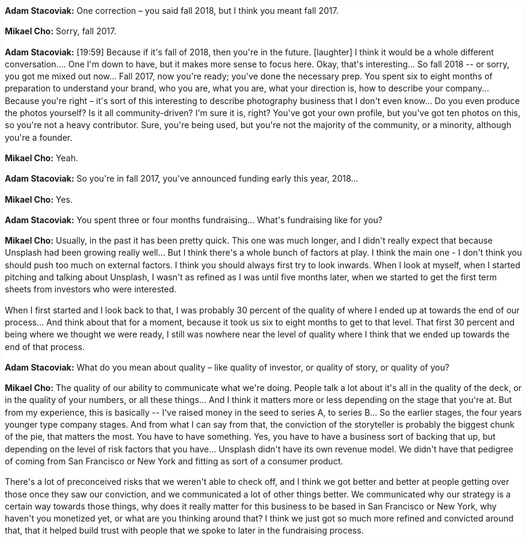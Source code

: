**Adam Stacoviak:** One correction – you said fall 2018, but I think you meant fall 2017.

**Mikael Cho:** Sorry, fall 2017.

**Adam Stacoviak:** \[19:59\] Because if it's fall of 2018, then you're in the future. \[laughter\] I think it would be a whole different conversation.... One I'm down to have, but it makes more sense to focus here. Okay, that's interesting... So fall 2018 -- or sorry, you got me mixed out now... Fall 2017, now you're ready; you've done the necessary prep. You spent six to eight months of preparation to understand your brand, who you are, what you are, what your direction is, how to describe your company... Because you're right – it's sort of this interesting to describe photography business that I don't even know... Do you even produce the photos yourself? Is it all community-driven? I'm sure it is, right? You've got your own profile, but you've got ten photos on this, so you're not a heavy contributor. Sure, you're being used, but you're not the majority of the community, or a minority, although you're a founder.

**Mikael Cho:** Yeah.

**Adam Stacoviak:** So you're in fall 2017, you've announced funding early this year, 2018...

**Mikael Cho:** Yes.

**Adam Stacoviak:** You spent three or four months fundraising... What's fundraising like for you?

**Mikael Cho:** Usually, in the past it has been pretty quick. This one was much longer, and I didn't really expect that because Unsplash had been growing really well... But I think there's a whole bunch of factors at play. I think the main one - I don't think you should push too much on external factors. I think you should always first try to look inwards. When I look at myself, when I started pitching and talking about Unsplash, I wasn't as refined as I was until five months later, when we started to get the first term sheets from investors who were interested.

When I first started and I look back to that, I was probably 30 percent of the quality of where I ended up at towards the end of our process... And think about that for a moment, because it took us six to eight months to get to that level. That first 30 percent and being where we thought we were ready, I still was nowhere near the level of quality where I think that we ended up towards the end of that process.

**Adam Stacoviak:** What do you mean about quality – like quality of investor, or quality of story, or quality of you?

**Mikael Cho:** The quality of our ability to communicate what we're doing. People talk a lot about it's all in the quality of the deck, or in the quality of your numbers, or all these things... And I think it matters more or less depending on the stage that you're at. But from my experience, this is basically -- I've raised money in the seed to series A, to series B... So the earlier stages, the four years younger type company stages. And from what I can say from that, the conviction of the storyteller is probably the biggest chunk of the pie, that matters the most. You have to have something. Yes, you have to have a business sort of backing that up, but depending on the level of risk factors that you have... Unsplash didn't have its own revenue model. We didn't have that pedigree of coming from San Francisco or New York and fitting as sort of a consumer product.

There's a lot of preconceived risks that we weren't able to check off, and I think we got better and better at people getting over those once they saw our conviction, and we communicated a lot of other things better. We communicated why our strategy is a certain way towards those things, why does it really matter for this business to be based in San Francisco or New York, why haven't you monetized yet, or what are you thinking around that? I think we just got so much more refined and convicted around that, that it helped build trust with people that we spoke to later in the fundraising process.
